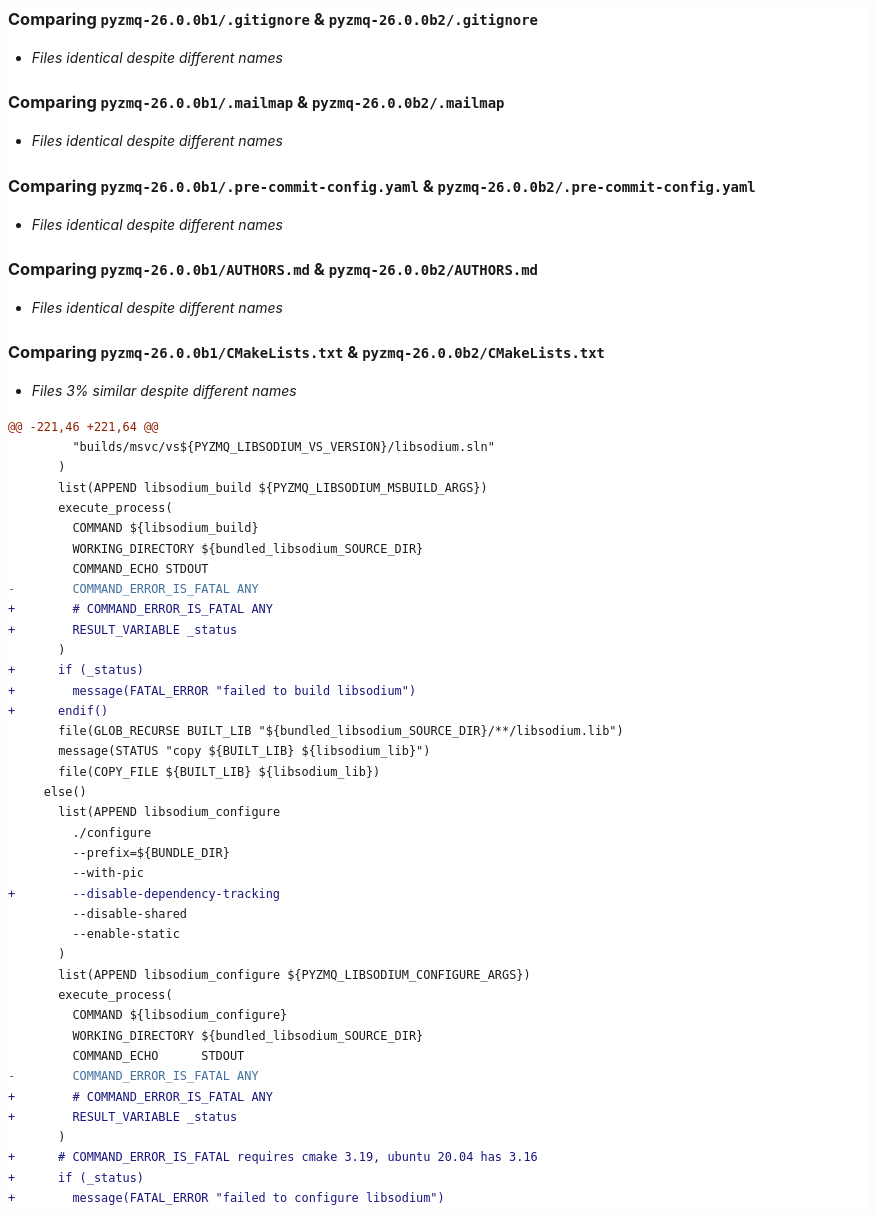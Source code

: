 ### Comparing `pyzmq-26.0.0b1/.gitignore` & `pyzmq-26.0.0b2/.gitignore`

 * *Files identical despite different names*

### Comparing `pyzmq-26.0.0b1/.mailmap` & `pyzmq-26.0.0b2/.mailmap`

 * *Files identical despite different names*

### Comparing `pyzmq-26.0.0b1/.pre-commit-config.yaml` & `pyzmq-26.0.0b2/.pre-commit-config.yaml`

 * *Files identical despite different names*

### Comparing `pyzmq-26.0.0b1/AUTHORS.md` & `pyzmq-26.0.0b2/AUTHORS.md`

 * *Files identical despite different names*

### Comparing `pyzmq-26.0.0b1/CMakeLists.txt` & `pyzmq-26.0.0b2/CMakeLists.txt`

 * *Files 3% similar despite different names*

```diff
@@ -221,46 +221,64 @@
         "builds/msvc/vs${PYZMQ_LIBSODIUM_VS_VERSION}/libsodium.sln"
       )
       list(APPEND libsodium_build ${PYZMQ_LIBSODIUM_MSBUILD_ARGS})
       execute_process(
         COMMAND ${libsodium_build}
         WORKING_DIRECTORY ${bundled_libsodium_SOURCE_DIR}
         COMMAND_ECHO STDOUT
-        COMMAND_ERROR_IS_FATAL ANY
+        # COMMAND_ERROR_IS_FATAL ANY
+        RESULT_VARIABLE _status
       )
+      if (_status) 
+        message(FATAL_ERROR "failed to build libsodium")
+      endif()
       file(GLOB_RECURSE BUILT_LIB "${bundled_libsodium_SOURCE_DIR}/**/libsodium.lib")
       message(STATUS "copy ${BUILT_LIB} ${libsodium_lib}")
       file(COPY_FILE ${BUILT_LIB} ${libsodium_lib})
     else()
       list(APPEND libsodium_configure
         ./configure
         --prefix=${BUNDLE_DIR}
         --with-pic
+        --disable-dependency-tracking
         --disable-shared
         --enable-static
       )
       list(APPEND libsodium_configure ${PYZMQ_LIBSODIUM_CONFIGURE_ARGS})
       execute_process(
         COMMAND ${libsodium_configure}
         WORKING_DIRECTORY ${bundled_libsodium_SOURCE_DIR}
         COMMAND_ECHO      STDOUT
-        COMMAND_ERROR_IS_FATAL ANY
+        # COMMAND_ERROR_IS_FATAL ANY
+        RESULT_VARIABLE _status
       )
+      # COMMAND_ERROR_IS_FATAL requires cmake 3.19, ubuntu 20.04 has 3.16
+      if (_status) 
+        message(FATAL_ERROR "failed to configure libsodium")
```